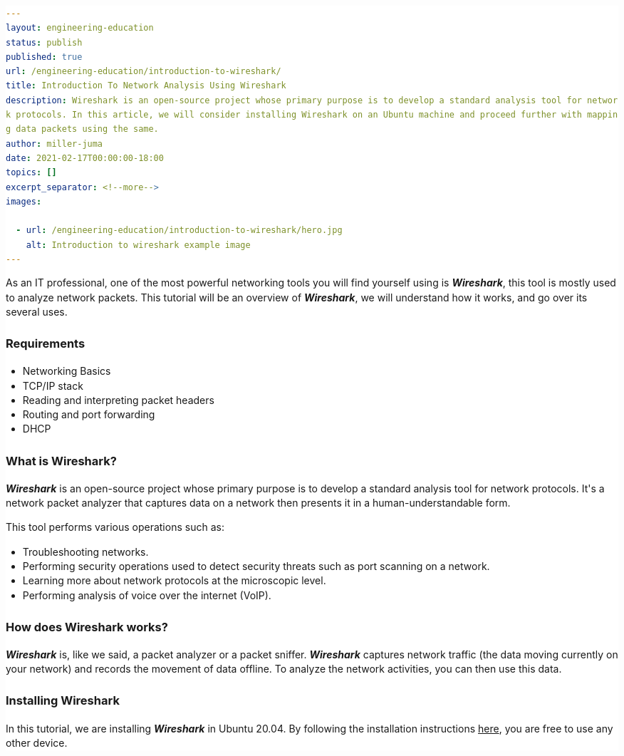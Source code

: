 ```yaml
---
layout: engineering-education
status: publish
published: true
url: /engineering-education/introduction-to-wireshark/
title: Introduction To Network Analysis Using Wireshark
description: Wireshark is an open-source project whose primary purpose is to develop a standard analysis tool for network protocols. In this article, we will consider installing Wireshark on an Ubuntu machine and proceed further with mapping data packets using the same.  
author: miller-juma
date: 2021-02-17T00:00:00-18:00
topics: []
excerpt_separator: <!--more-->
images:

  - url: /engineering-education/introduction-to-wireshark/hero.jpg
    alt: Introduction to wireshark example image
---
```

As an IT professional, one of the most powerful networking tools you will find yourself using is ***Wireshark***, this tool is mostly used to analyze network packets. This tutorial will be an overview of ***Wireshark***, we will understand how it works, and go over its several uses. 

### Requirements
- Networking Basics
- TCP/IP stack
- Reading and interpreting packet headers
- Routing and port forwarding
- DHCP

### What is Wireshark?  
***Wireshark*** is an open-source project whose primary purpose is to develop a standard analysis tool for network protocols. It's a network packet analyzer that captures data on a network then presents it in a human-understandable form.  

This tool performs various operations such as:  
- Troubleshooting networks.
- Performing security operations used to detect security threats such as port scanning on a network.  
- Learning more about network protocols at the microscopic level.
- Performing analysis of voice over the internet (VoIP).

### How does Wireshark works?
***Wireshark*** is, like we said, a packet analyzer or a packet sniffer. ***Wireshark*** captures network traffic (the data moving currently on your network) and records the movement of data offline. To analyze the network activities, you can then use this data.  

### Installing Wireshark
In this tutorial, we are installing ***Wireshark*** in Ubuntu 20.04. By following the installation instructions [here](https://www.wireshark.org/download.html), you are free to use any other device.  
